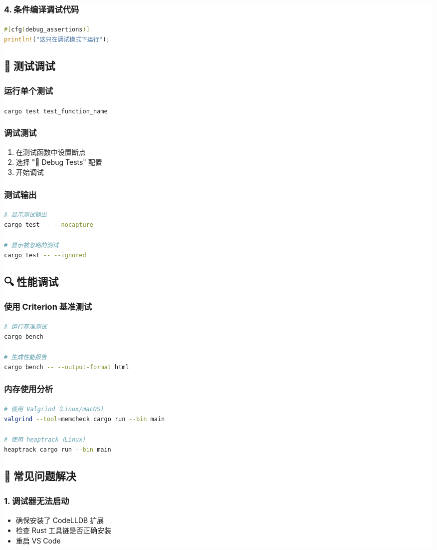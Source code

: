 ### 4. 条件编译调试代码
```rust
#[cfg(debug_assertions)]
println!("这只在调试模式下运行");
```

## 🧪 测试调试

### 运行单个测试
```bash
cargo test test_function_name
```

### 调试测试
1. 在测试函数中设置断点
2. 选择 "🧪 Debug Tests" 配置
3. 开始调试

### 测试输出
```bash
# 显示测试输出
cargo test -- --nocapture

# 显示被忽略的测试
cargo test -- --ignored
```

## 🔍 性能调试

### 使用 Criterion 基准测试
```bash
# 运行基准测试
cargo bench

# 生成性能报告
cargo bench -- --output-format html
```

### 内存使用分析
```bash
# 使用 Valgrind（Linux/macOS）
valgrind --tool=memcheck cargo run --bin main

# 使用 heaptrack（Linux）
heaptrack cargo run --bin main
```

## 🚨 常见问题解决

### 1. 调试器无法启动
- 确保安装了 CodeLLDB 扩展
- 检查 Rust 工具链是否正确安装
- 重启 VS Code
